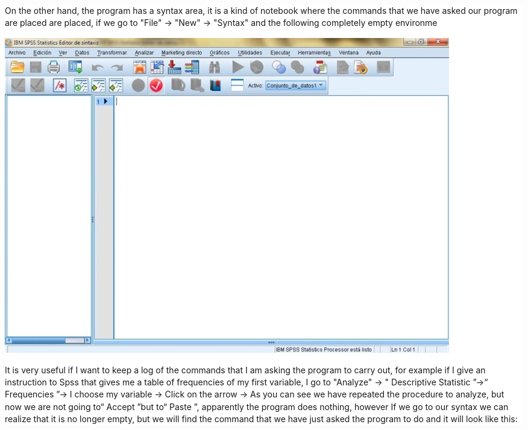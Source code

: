 On the other hand, the program has a syntax area, it is a kind of notebook where the commands that we have asked our program are placed are placed, if we go to "File" → "New" → "Syntax" and the following completely empty environme

![Table](_static/images/discriminant_analysis/table_9.jpg)

It is very useful if I want to keep a log of the commands that I am asking the program to carry out, for example if I give an instruction to Spss that gives me a table of frequencies of my first variable, I go to "Analyze" → " Descriptive Statistic ”→“ Frequencies ”→ I choose my variable → Click on the arrow → As you can see we have repeated the procedure to analyze, but now we are not going to“ Accept ”but to“ Paste ”, apparently the program does nothing, however If we go to our syntax we can realize that it is no longer empty, but we will find the command that we have just asked the program to do and it will look like this:
